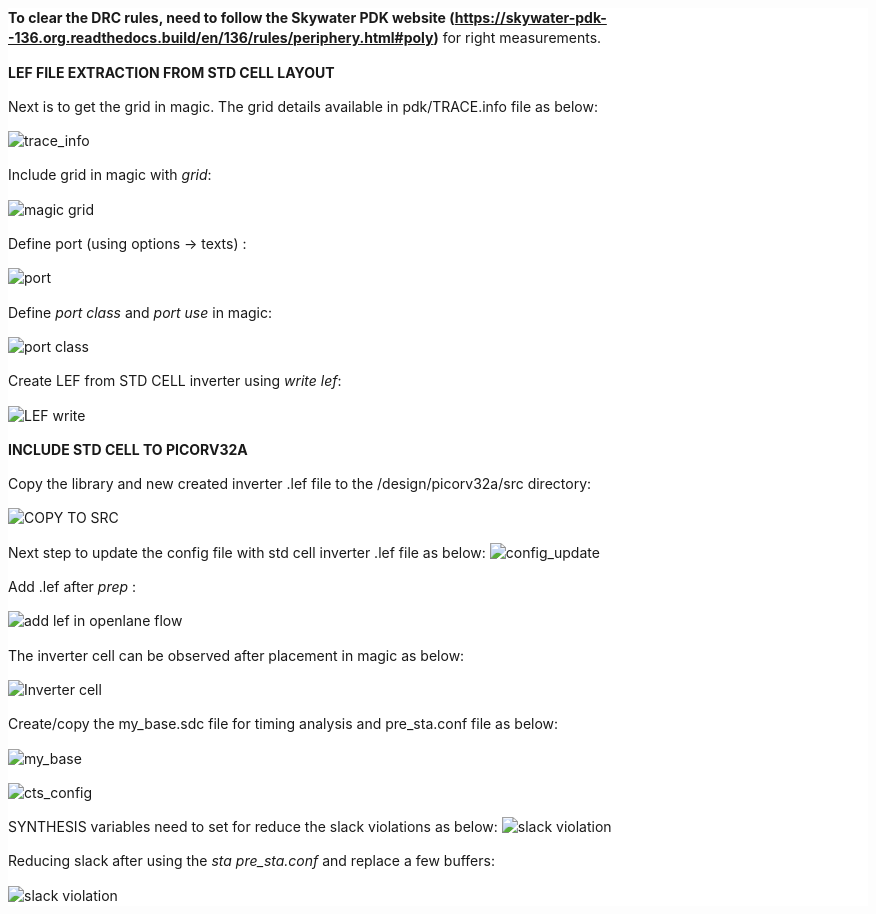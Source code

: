 **To clear the DRC rules, need to follow the Skywater PDK website (https://skywater-pdk--136.org.readthedocs.build/en/136/rules/periphery.html#poly)** for right measurements.

**LEF FILE EXTRACTION FROM STD CELL LAYOUT**

Next is to get the grid in magic. The grid details available in pdk/TRACE.info file as below:

![trace_info](https://github.com/soorajkvl/openLANE-Sky130-Workshop/blob/main/Snapshots/TracePinfo_in_pdk.PNG)

Include grid in magic with _grid_:

![magic grid](https://github.com/soorajkvl/openLANE-Sky130-Workshop/blob/main/Snapshots/Grid_magic.PNG)

Define port (using options -> texts) :

![port](https://github.com/soorajkvl/openLANE-Sky130-Workshop/blob/main/Snapshots/define_the_port_from_edit_text_after_select.PNG)

Define _port class_ and _port use_ in magic:

![port class](https://github.com/soorajkvl/openLANE-Sky130-Workshop/blob/main/Snapshots/Y_port_class_and_use.PNG)

Create LEF from STD CELL inverter using _write lef_:

![LEF write](https://github.com/soorajkvl/openLANE-Sky130-Workshop/blob/main/Snapshots/lef_write_command_to_create_lef.PNG)

**INCLUDE STD CELL TO PICORV32A**

Copy the library and new created inverter .lef file to the /design/picorv32a/src directory:

![COPY TO SRC](https://github.com/soorajkvl/openLANE-Sky130-Workshop/blob/main/Snapshots/copy_lef_lib_to_design_src.PNG)

Next step to update the config file with std cell inverter .lef file as below:
![config_update](https://github.com/soorajkvl/openLANE-Sky130-Workshop/blob/main/Snapshots/CONFIG_UPDATE_WITH_LEF.PNG)

Add .lef after _prep_ :

![add lef in openlane flow](https://github.com/soorajkvl/openLANE-Sky130-Workshop/blob/main/Snapshots/add_lefs.PNG)

The inverter cell can be observed after placement in magic as below:

![Inverter cell](https://github.com/soorajkvl/openLANE-Sky130-Workshop/blob/main/Snapshots/CUstom_inverter_after_placement.PNG)

Create/copy the my_base.sdc file for timing analysis and pre_sta.conf file as below:

![my_base](https://github.com/soorajkvl/openLANE-Sky130-Workshop/blob/main/Snapshots/my_base_sdc.PNG)

![cts_config](https://github.com/soorajkvl/openLANE-Sky130-Workshop/blob/main/Snapshots/create_cts_file.PNG)

SYNTHESIS variables need to set for reduce the slack violations as below:
![slack violation](https://github.com/soorajkvl/openLANE-Sky130-Workshop/blob/main/Snapshots/InkedSYTH_variable_set_LI.jpg)

Reducing slack after using the _sta pre_sta.conf_ and replace a few buffers:

![slack violation](https://github.com/soorajkvl/openLANE-Sky130-Workshop/blob/main/Snapshots/reduce_slack_m1p0535_after_replace_cell.PNG)
